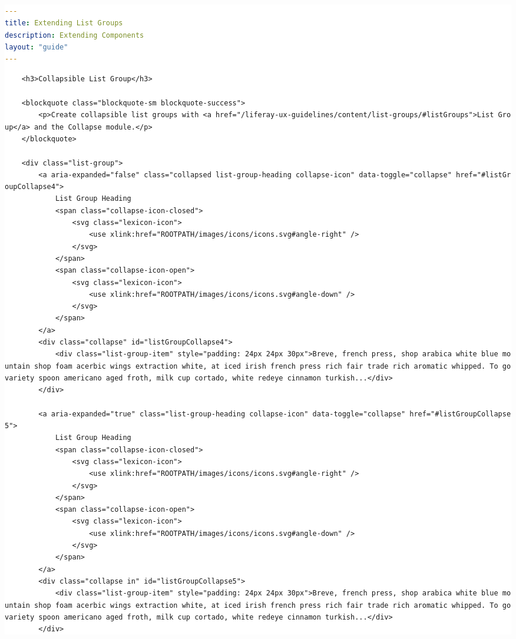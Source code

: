 ```yaml
---
title: Extending List Groups
description: Extending Components
layout: "guide"
---
```


<div class="row row-spacing">
	<div class="col-md-12">

		<h3>Collapsible List Group</h3>

		<blockquote class="blockquote-sm blockquote-success">
			<p>Create collapsible list groups with <a href="/liferay-ux-guidelines/content/list-groups/#listGroups">List Group</a> and the Collapse module.</p>
		</blockquote>

		<div class="list-group">
			<a aria-expanded="false" class="collapsed list-group-heading collapse-icon" data-toggle="collapse" href="#listGroupCollapse4">
				List Group Heading
				<span class="collapse-icon-closed">
					<svg class="lexicon-icon">
						<use xlink:href="ROOTPATH/images/icons/icons.svg#angle-right" />
					</svg>
				</span>
				<span class="collapse-icon-open">
					<svg class="lexicon-icon">
						<use xlink:href="ROOTPATH/images/icons/icons.svg#angle-down" />
					</svg>
				</span>
			</a>
			<div class="collapse" id="listGroupCollapse4">
				<div class="list-group-item" style="padding: 24px 24px 30px">Breve, french press, shop arabica white blue mountain shop foam acerbic wings extraction white, at iced irish french press rich fair trade rich aromatic whipped. To go variety spoon americano aged froth, milk cup cortado, white redeye cinnamon turkish...</div>
			</div>

			<a aria-expanded="true" class="list-group-heading collapse-icon" data-toggle="collapse" href="#listGroupCollapse5">
				List Group Heading
				<span class="collapse-icon-closed">
					<svg class="lexicon-icon">
						<use xlink:href="ROOTPATH/images/icons/icons.svg#angle-right" />
					</svg>
				</span>
				<span class="collapse-icon-open">
					<svg class="lexicon-icon">
						<use xlink:href="ROOTPATH/images/icons/icons.svg#angle-down" />
					</svg>
				</span>
			</a>
			<div class="collapse in" id="listGroupCollapse5">
				<div class="list-group-item" style="padding: 24px 24px 30px">Breve, french press, shop arabica white blue mountain shop foam acerbic wings extraction white, at iced irish french press rich fair trade rich aromatic whipped. To go variety spoon americano aged froth, milk cup cortado, white redeye cinnamon turkish...</div>
			</div>
